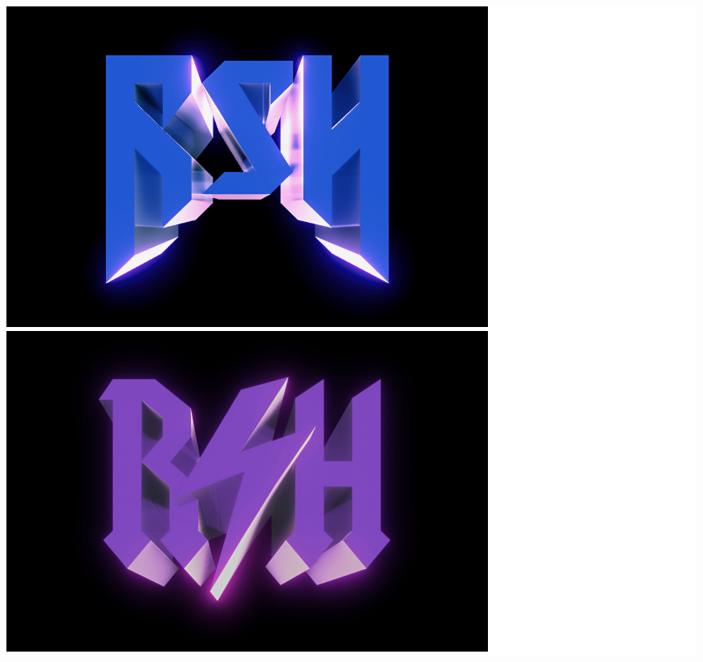 <img src="..\assets\img\projects\RSH\nextstage4.jpg" alt="Logo Concept" width="600"/>
<img src="..\assets\img\projects\RSH\nextstage1.jpg" alt="Logo Concept" width="600"/>